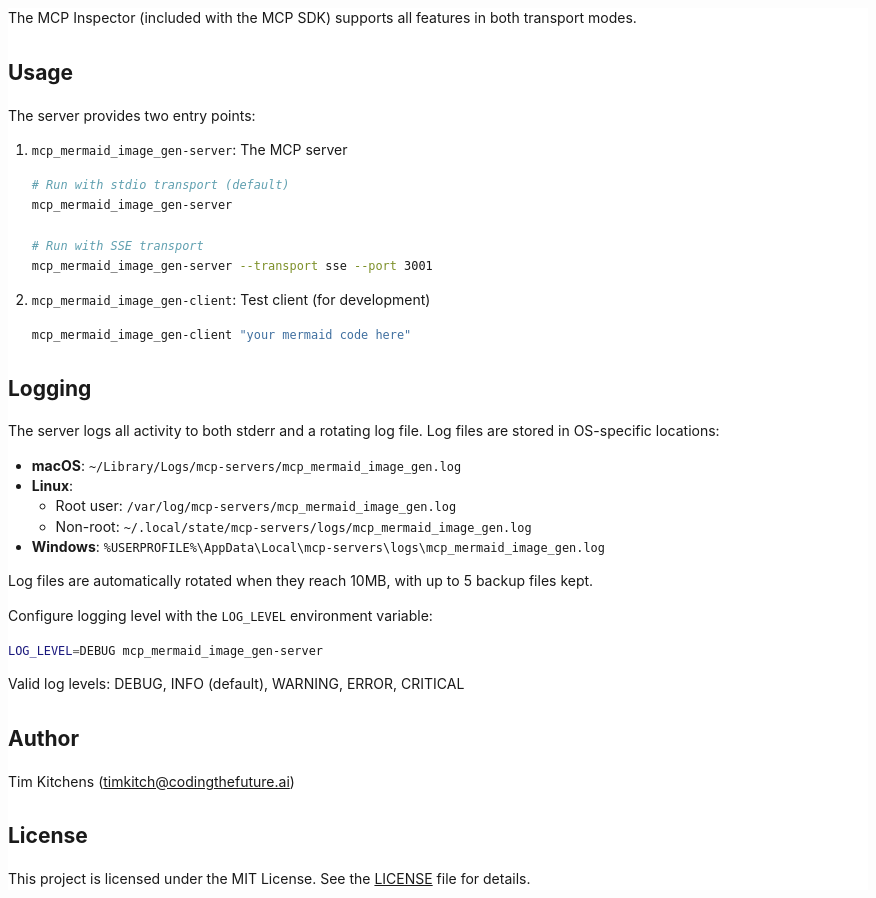The MCP Inspector (included with the MCP SDK) supports all features in both transport modes.

## Usage

The server provides two entry points:

1. `mcp_mermaid_image_gen-server`: The MCP server
   ```bash
   # Run with stdio transport (default)
   mcp_mermaid_image_gen-server

   # Run with SSE transport
   mcp_mermaid_image_gen-server --transport sse --port 3001
   ```

2. `mcp_mermaid_image_gen-client`: Test client (for development)
   ```bash
   mcp_mermaid_image_gen-client "your mermaid code here"
   ```

## Logging

The server logs all activity to both stderr and a rotating log file. Log files are stored in OS-specific locations:

- **macOS**: `~/Library/Logs/mcp-servers/mcp_mermaid_image_gen.log`
- **Linux**: 
  - Root user: `/var/log/mcp-servers/mcp_mermaid_image_gen.log`
  - Non-root: `~/.local/state/mcp-servers/logs/mcp_mermaid_image_gen.log`
- **Windows**: `%USERPROFILE%\AppData\Local\mcp-servers\logs\mcp_mermaid_image_gen.log`

Log files are automatically rotated when they reach 10MB, with up to 5 backup files kept.

Configure logging level with the `LOG_LEVEL` environment variable:
```bash
LOG_LEVEL=DEBUG mcp_mermaid_image_gen-server
```

Valid log levels: DEBUG, INFO (default), WARNING, ERROR, CRITICAL

## Author

Tim Kitchens (timkitch@codingthefuture.ai)

## License

This project is licensed under the MIT License. See the [LICENSE](LICENSE) file for details.

